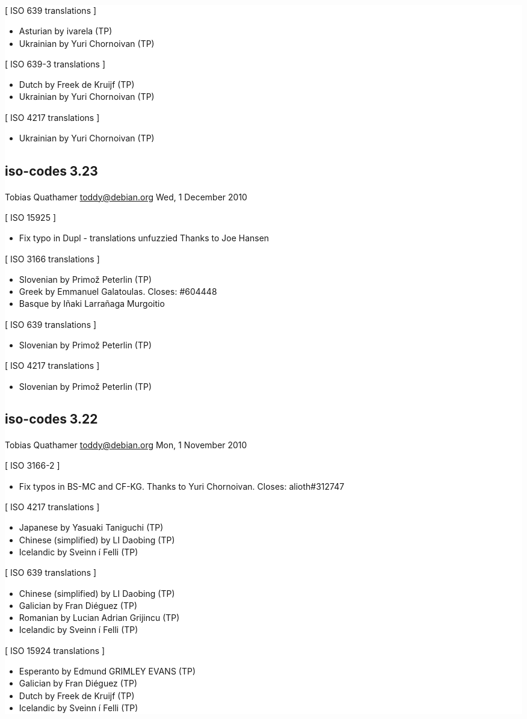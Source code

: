   [ ISO 639 translations ]
  * Asturian by ivarela (TP)
  * Ukrainian by Yuri Chornoivan (TP)

  [ ISO 639-3 translations ]
  * Dutch by Freek de Kruijf (TP)
  * Ukrainian by Yuri Chornoivan (TP)

  [ ISO 4217 translations ]
  * Ukrainian by Yuri Chornoivan (TP)


iso-codes 3.23
--------------
Tobias Quathamer <toddy@debian.org>
Wed, 1 December 2010

  [ ISO 15925 ]
  * Fix typo in Dupl - translations unfuzzied
    Thanks to Joe Hansen

  [ ISO 3166 translations ]
  * Slovenian by Primož Peterlin (TP)
  * Greek by Emmanuel Galatoulas. Closes: #604448
  * Basque by Iñaki Larrañaga Murgoitio

  [ ISO 639 translations ]
  * Slovenian by Primož Peterlin (TP)

  [ ISO 4217 translations ]
  * Slovenian by Primož Peterlin (TP)


iso-codes 3.22
--------------
Tobias Quathamer <toddy@debian.org>
Mon, 1 November 2010

  [ ISO 3166-2 ]
  * Fix typos in BS-MC and CF-KG.
    Thanks to Yuri Chornoivan. Closes: alioth#312747

  [ ISO 4217 translations ]
  * Japanese by Yasuaki Taniguchi (TP)
  * Chinese (simplified) by LI Daobing (TP)
  * Icelandic by Sveinn í Felli (TP)

  [ ISO 639 translations ]
  * Chinese (simplified) by LI Daobing (TP)
  * Galician by Fran Diéguez (TP)
  * Romanian by Lucian Adrian Grijincu (TP)
  * Icelandic by Sveinn í Felli (TP)

  [ ISO 15924 translations ]
  * Esperanto by Edmund GRIMLEY EVANS (TP)
  * Galician by Fran Diéguez (TP)
  * Dutch by Freek de Kruijf (TP)
  * Icelandic by Sveinn í Felli (TP)
